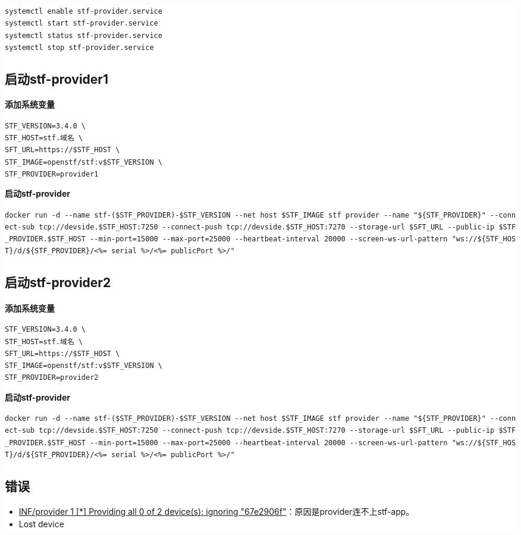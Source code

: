 ```shell
systemctl enable stf-provider.service
systemctl start stf-provider.service
systemctl status stf-provider.service
systemctl stop stf-provider.service
```

## 启动stf-provider1

**添加系统变量**

```shell
STF_VERSION=3.4.0 \
STF_HOST=stf.域名 \
SFT_URL=https://$STF_HOST \
STF_IMAGE=openstf/stf:v$STF_VERSION \
STF_PROVIDER=provider1
```

**启动stf-provider**

```shell
docker run -d --name stf-($STF_PROVIDER)-$STF_VERSION --net host $STF_IMAGE stf provider --name "${STF_PROVIDER}" --connect-sub tcp://devside.$STF_HOST:7250 --connect-push tcp://devside.$STF_HOST:7270 --storage-url $SFT_URL --public-ip $STF_PROVIDER.$STF_HOST --min-port=15000 --max-port=25000 --heartbeat-interval 20000 --screen-ws-url-pattern "ws://${STF_HOST}/d/${STF_PROVIDER}/<%= serial %>/<%= publicPort %>/"
```

## 启动stf-provider2

**添加系统变量**

```shell
STF_VERSION=3.4.0 \
STF_HOST=stf.域名 \
SFT_URL=https://$STF_HOST \
STF_IMAGE=openstf/stf:v$STF_VERSION \
STF_PROVIDER=provider2
```

**启动stf-provider**

```shell
docker run -d --name stf-($STF_PROVIDER)-$STF_VERSION --net host $STF_IMAGE stf provider --name "${STF_PROVIDER}" --connect-sub tcp://devside.$STF_HOST:7250 --connect-push tcp://devside.$STF_HOST:7270 --storage-url $SFT_URL --public-ip $STF_PROVIDER.$STF_HOST --min-port=15000 --max-port=25000 --heartbeat-interval 20000 --screen-ws-url-pattern "ws://${STF_HOST}/d/${STF_PROVIDER}/<%= serial %>/<%= publicPort %>/"
```

## 错误

- [INF/provider 1 [*] Providing all 0 of 2 device(s); ignoring "67e2906f"](https://github.com/openstf/stf/issues/627)：原因是provider连不上stf-app。
- Lost device
